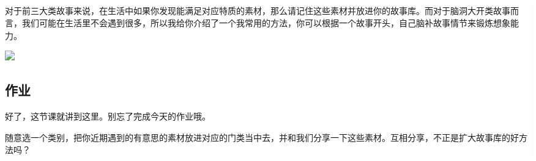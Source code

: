 对于前三大类故事来说，在生活中如果你发现能满足对应特质的素材，那么请记住这些素材并放进你的故事库。而对于脑洞大开类故事而言，我们可能在生活里不会遇到很多，所以我给你介绍了一个我常用的方法，你可以根据一个故事开头，自己脑补故事情节来锻炼想象能力。

![](https://static001.geekbang.org/resource/image/e5/f7/e51a7afa07a5e0cd9068d8199ab645f7.jpg?wh=2000x1417)

## 作业

好了，这节课就讲到这里。别忘了完成今天的作业哦。

随意选一个类别，把你近期遇到的有意思的素材放进对应的门类当中去，并和我们分享一下这些素材。互相分享，不正是扩大故事库的好方法吗？
